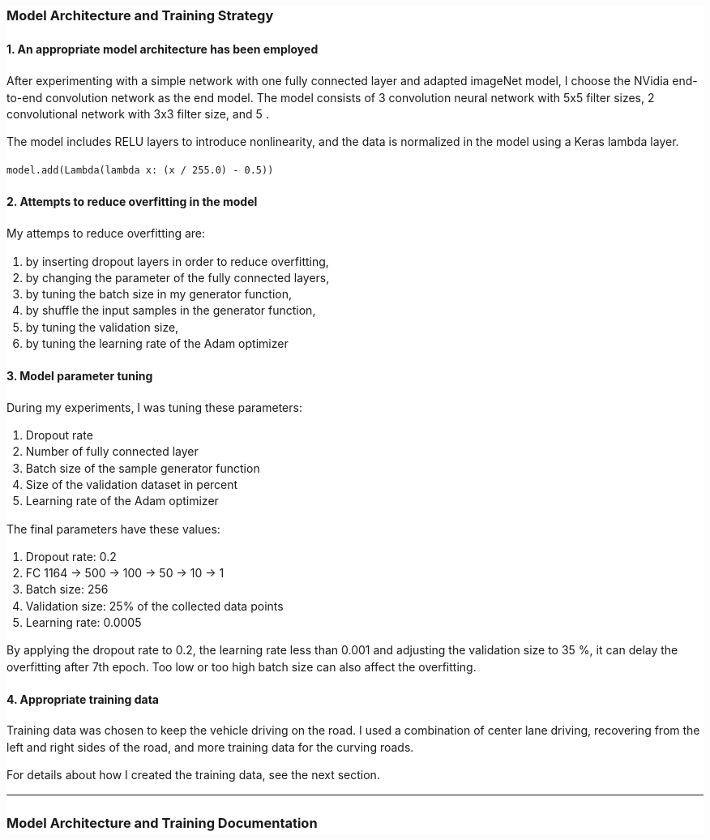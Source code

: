 
### Model Architecture and Training Strategy

#### 1. An appropriate model architecture has been employed

After experimenting with a simple network with one fully connected layer and adapted imageNet model, I choose the NVidia end-to-end convolution network as the end model. The model consists of 3 convolution neural network with 5x5 filter sizes, 2 convolutional network with 3x3 filter size, and 5 .

The model includes RELU layers to introduce nonlinearity, and the data is normalized in the model using a Keras lambda layer. 

    model.add(Lambda(lambda x: (x / 255.0) - 0.5))

#### 2. Attempts to reduce overfitting in the model

My attemps to reduce overfitting are:
1. by inserting dropout layers in order to reduce overfitting,
2. by changing the parameter of the fully connected layers,
3. by tuning the batch size in my generator function,
4. by shuffle the input samples in the generator function,
5. by tuning the validation size,
6. by tuning the learning rate of the Adam optimizer

#### 3. Model parameter tuning

During my experiments, I was tuning these parameters:
1. Dropout rate
2. Number of fully connected layer
3. Batch size of the sample generator function
4. Size of the validation dataset in percent
5. Learning rate of the Adam optimizer 

The final parameters have these values:
1. Dropout rate: 0.2
2. FC 1164 -> 500 -> 100 -> 50 -> 10 -> 1
3. Batch size: 256
4. Validation size: 25% of the collected data points
5. Learning rate: 0.0005

By applying the dropout rate to 0.2, the learning rate less than 0.001 and adjusting the validation size to 35 %, it can delay the overfitting after 7th epoch. Too low or too high batch size can also affect the overfitting.

#### 4. Appropriate training data

Training data was chosen to keep the vehicle driving on the road. I used a combination of center lane driving, recovering from the left and right sides of the road, and more training data for the curving roads.

For details about how I created the training data, see the next section. 

---

### Model Architecture and Training Documentation
